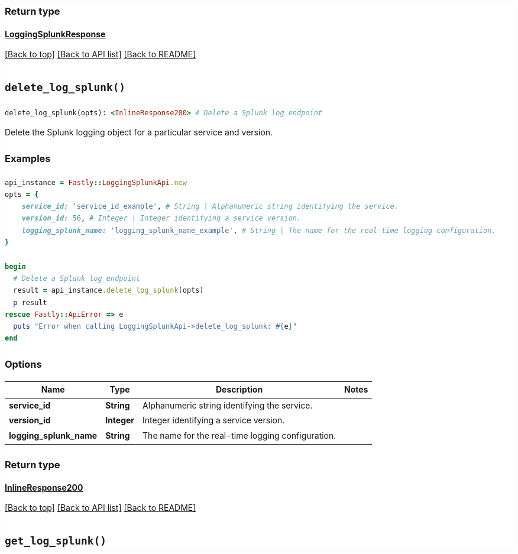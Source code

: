 ### Return type

[**LoggingSplunkResponse**](LoggingSplunkResponse.md)

[[Back to top]](#) [[Back to API list]](../../README.md#endpoints)
[[Back to README]](../../README.md)
## `delete_log_splunk()`

```ruby
delete_log_splunk(opts): <InlineResponse200> # Delete a Splunk log endpoint
```

Delete the Splunk logging object for a particular service and version.

### Examples

```ruby
api_instance = Fastly::LoggingSplunkApi.new
opts = {
    service_id: 'service_id_example', # String | Alphanumeric string identifying the service.
    version_id: 56, # Integer | Integer identifying a service version.
    logging_splunk_name: 'logging_splunk_name_example', # String | The name for the real-time logging configuration.
}

begin
  # Delete a Splunk log endpoint
  result = api_instance.delete_log_splunk(opts)
  p result
rescue Fastly::ApiError => e
  puts "Error when calling LoggingSplunkApi->delete_log_splunk: #{e}"
end
```

### Options

| Name | Type | Description | Notes |
| ---- | ---- | ----------- | ----- |
| **service_id** | **String** | Alphanumeric string identifying the service. |  |
| **version_id** | **Integer** | Integer identifying a service version. |  |
| **logging_splunk_name** | **String** | The name for the real-time logging configuration. |  |

### Return type

[**InlineResponse200**](InlineResponse200.md)

[[Back to top]](#) [[Back to API list]](../../README.md#endpoints)
[[Back to README]](../../README.md)
## `get_log_splunk()`
